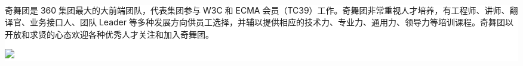 奇舞团是 360 集团最大的大前端团队，代表集团参与 W3C 和 ECMA 会员（TC39）工作。奇舞团非常重视人才培养，有工程师、讲师、翻译官、业务接口人、团队 Leader 等多种发展方向供员工选择，并辅以提供相应的技术力、专业力、通用力、领导力等培训课程。奇舞团以开放和求贤的心态欢迎各种优秀人才关注和加入奇舞团。

![](https://mmbiz.qpic.cn/mmbiz_png/cAd6ObKOzEBLicibtcprJISN18FgTtg2N1ichPnMqRhicrP20VfwnC4vday7gtEoiaSynIH1bas4N5kgicliakrLdtT2Q/640?wx_fmt=png&wxfrom=5&wx_lazy=1&wx_co=1)